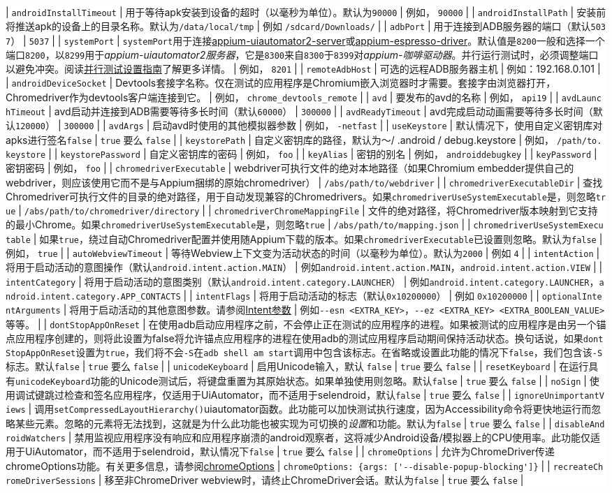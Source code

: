 | `androidInstallTimeout`           | 用于等待apk安装到设备的超时（以毫秒为单位）。默认为`90000`   | 例如， `90000`                                               |
| `androidInstallPath`              | 安装前将推送apk的设备上的目录名称。默认为`/data/local/tmp`   | 例如 `/sdcard/Downloads/`                                    |
| `adbPort`                         | 用于连接到ADB服务器的端口（默认`5037`）                      | `5037`                                                       |
| `systemPort`                      | `systemPort`用于连接[appium-uiautomator2-server](https://github.com/appium/appium-uiautomator2-server)或[appium-espresso-driver](https://github.com/appium/appium-espresso-driver)。默认值是`8200`一般和选择一个端口`8200`，以`8299`用于*appium-uiautomator2服务器*，它是`8300`来自`8300`于`8399`对*appium-咖啡驱动器*。并行运行测试时，必须调整端口以避免冲突。阅读[并行测试设置指南](https://github.com/appium/appium/blob/master/docs/en/advanced-concepts/parallel-tests.md#parallel-android-tests)了解更多详情。 | 例如， `8201`                                                |
| `remoteAdbHost`                   | 可选的远程ADB服务器主机                                      | 例如：192.168.0.101                                          |
| `androidDeviceSocket`             | Devtools套接字名称。仅在测试的应用程序是Chromium嵌入浏览器时才需要。套接字由浏览器打开，Chromedriver作为devtools客户端连接到它。 | 例如， `chrome_devtools_remote`                              |
| `avd`                             | 要发布的avd的名称                                            | 例如， `api19`                                               |
| `avdLaunchTimeout`                | avd启动并连接到ADB需要等待多长时间（默认`60000`）            | `300000`                                                     |
| `avdReadyTimeout`                 | avd完成启动动画需要等待多长时间（默认`120000`）              | `300000`                                                     |
| `avdArgs`                         | 启动avd时使用的其他模拟器参数                                | 例如， `-netfast`                                            |
| `useKeystore`                     | 默认情况下，使用自定义密钥库对apks进行签名`false`            | `true` 要么 `false`                                          |
| `keystorePath`                    | 自定义密钥库的路径，默认为〜/ .android / debug.keystore      | 例如， `/path/to.keystore`                                   |
| `keystorePassword`                | 自定义密钥库的密码                                           | 例如， `foo`                                                 |
| `keyAlias`                        | 密钥的别名                                                   | 例如， `androiddebugkey`                                     |
| `keyPassword`                     | 密钥密码                                                     | 例如， `foo`                                                 |
| `chromedriverExecutable`          | webdriver可执行文件的绝对本地路径（如果Chromium embedder提供自己的webdriver，则应该使用它而不是与Appium捆绑的原始chromedriver） | `/abs/path/to/webdriver`                                     |
| `chromedriverExecutableDir`       | 查找Chromedriver可执行文件的目录的绝对路径，用于自动发现兼容的Chromedrivers。如果`chromedriverUseSystemExecutable`是，则忽略`true` | `/abs/path/to/chromedriver/directory`                        |
| `chromedriverChromeMappingFile`   | 文件的绝对路径，将Chromedriver版本映射到它支持的最小Chrome。如果`chromedriverUseSystemExecutable`是，则忽略`true` | `/abs/path/to/mapping.json`                                  |
| `chromedriverUseSystemExecutable` | 如果`true`，绕过自动Chromedriver配置并使用随Appium下载的版本。如果`chromedriverExecutable`已设置则忽略。默认为`false` | 例如， `true`                                                |
| `autoWebviewTimeout`              | 等待Webview上下文变为活动状态的时间（以毫秒为单位）。默认为`2000` | 例如 `4`                                                     |
| `intentAction`                    | 将用于启动活动的意图操作（默认`android.intent.action.MAIN`） | 例如`android.intent.action.MAIN`，`android.intent.action.VIEW` |
| `intentCategory`                  | 将用于启动活动的意图类别（默认`android.intent.category.LAUNCHER`） | 例如`android.intent.category.LAUNCHER`，`android.intent.category.APP_CONTACTS` |
| `intentFlags`                     | 将用于启动活动的标志（默认`0x10200000`）                     | 例如 `0x10200000`                                            |
| `optionalIntentArguments`         | 将用于启动活动的其他意图参数。请参阅[Intent参数](http://developer.android.com/reference/android/content/Intent.html) | 例如`--esn <EXTRA_KEY>`，`--ez <EXTRA_KEY> <EXTRA_BOOLEAN_VALUE>`等等。 |
| `dontStopAppOnReset`              | 在使用adb启动应用程序之前，不会停止正在测试的应用程序的进程。如果被测试的应用程序是由另一个锚点应用程序创建的，则将此设置为false将允许锚点应用程序的进程在使用adb的测试应用程序启动期间保持活动状态。换句话说，如果`dontStopAppOnReset`设置为`true`，我们将不会`-S`在`adb shell am start`调用中包含该标志。在省略或设置此功能的情况下`false`，我们包含该`-S`标志。默认`false` | `true` 要么 `false`                                          |
| `unicodeKeyboard`                 | 启用Unicode输入，默认 `false`                                | `true` 要么 `false`                                          |
| `resetKeyboard`                   | 在运行具有`unicodeKeyboard`功能的Unicode测试后，将键盘重置为其原始状态。如果单独使用则忽略。默认`false` | `true` 要么 `false`                                          |
| `noSign`                          | 使用调试键跳过检查和签名应用程序，仅适用于UiAutomator，而不适用于selendroid，默认`false` | `true` 要么 `false`                                          |
| `ignoreUnimportantViews`          | 调用`setCompressedLayoutHierarchy()`uiautomator函数。此功能可以加快测试执行速度，因为Accessibility命令将更快地运行而忽略某些元素。忽略的元素将无法找到，这就是为什么此功能也被实现为可切换的*设置*和功能。默认为`false` | `true` 要么 `false`                                          |
| `disableAndroidWatchers`          | 禁用监视应用程序没有响应和应用程序崩溃的android观察者，这将减少Android设备/模拟器上的CPU使用率。此功能仅适用于UiAutomator，而不适用于selendroid，默认情况下`false` | `true` 要么 `false`                                          |
| `chromeOptions`                   | 允许为ChromeDriver传递chromeOptions功能。有关更多信息，请参阅[chromeOptions](https://sites.google.com/a/chromium.org/chromedriver/capabilities) | `chromeOptions: {args: ['--disable-popup-blocking']}`        |
| `recreateChromeDriverSessions`    | 移至非ChromeDriver webview时，请终止ChromeDriver会话。默认为`false` | `true` 要么 `false`                                          |
